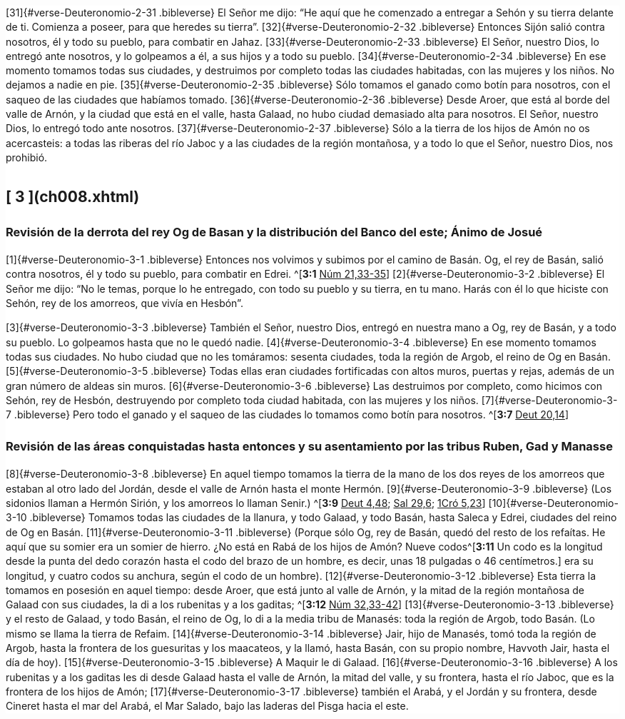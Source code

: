 [31]{#verse-Deuteronomio-2-31 .bibleverse} El Señor me dijo: “He aquí que he comenzado a entregar a Sehón y su tierra delante de ti. Comienza a poseer, para que heredes su tierra”. [32]{#verse-Deuteronomio-2-32 .bibleverse} Entonces Sijón salió contra nosotros, él y todo su pueblo, para combatir en Jahaz. [33]{#verse-Deuteronomio-2-33 .bibleverse} El Señor, nuestro Dios, lo entregó ante nosotros, y lo golpeamos a él, a sus hijos y a todo su pueblo. [34]{#verse-Deuteronomio-2-34 .bibleverse} En ese momento tomamos todas sus ciudades, y destruimos por completo todas las ciudades habitadas, con las mujeres y los niños. No dejamos a nadie en pie. [35]{#verse-Deuteronomio-2-35 .bibleverse} Sólo tomamos el ganado como botín para nosotros, con el saqueo de las ciudades que habíamos tomado. [36]{#verse-Deuteronomio-2-36 .bibleverse} Desde Aroer, que está al borde del valle de Arnón, y la ciudad que está en el valle, hasta Galaad, no hubo ciudad demasiado alta para nosotros. El Señor, nuestro Dios, lo entregó todo ante nosotros. [37]{#verse-Deuteronomio-2-37 .bibleverse} Sólo a la tierra de los hijos de Amón no os acercasteis: a todas las riberas del río Jaboc y a las ciudades de la región montañosa, y a todo lo que el Señor, nuestro Dios, nos prohibió.

<h2 class="chaptertitle">[&nbsp;3&nbsp;](ch008.xhtml)<span><span id="chapter-Deuteronomio-3"></span></span></h2>

### Revisión de la derrota del rey Og de Basan y la distribución del Banco del este; Ánimo de Josué
[1]{#verse-Deuteronomio-3-1 .bibleverse} Entonces nos volvimos y subimos por el camino de Basán. Og, el rey de Basán, salió contra nosotros, él y todo su pueblo, para combatir en Edrei. ^[**3:1** [Núm 21,33-35](ch007.xhtml#verse-Números-21-33)] [2]{#verse-Deuteronomio-3-2 .bibleverse} El Señor me dijo: “No le temas, porque lo he entregado, con todo su pueblo y su tierra, en tu mano. Harás con él lo que hiciste con Sehón, rey de los amorreos, que vivía en Hesbón”.

[3]{#verse-Deuteronomio-3-3 .bibleverse} También el Señor, nuestro Dios, entregó en nuestra mano a Og, rey de Basán, y a todo su pueblo. Lo golpeamos hasta que no le quedó nadie. [4]{#verse-Deuteronomio-3-4 .bibleverse} En ese momento tomamos todas sus ciudades. No hubo ciudad que no les tomáramos: sesenta ciudades, toda la región de Argob, el reino de Og en Basán. [5]{#verse-Deuteronomio-3-5 .bibleverse} Todas ellas eran ciudades fortificadas con altos muros, puertas y rejas, además de un gran número de aldeas sin muros. [6]{#verse-Deuteronomio-3-6 .bibleverse} Las destruimos por completo, como hicimos con Sehón, rey de Hesbón, destruyendo por completo toda ciudad habitada, con las mujeres y los niños. [7]{#verse-Deuteronomio-3-7 .bibleverse} Pero todo el ganado y el saqueo de las ciudades lo tomamos como botín para nosotros. ^[**3:7** [Deut 20,14](ch008.xhtml#verse-Deuteronomio-20-14)]

### Revisión de las áreas conquistadas hasta entonces y su asentamiento por las tribus Ruben, Gad y Manasse
[8]{#verse-Deuteronomio-3-8 .bibleverse} En aquel tiempo tomamos la tierra de la mano de los dos reyes de los amorreos que estaban al otro lado del Jordán, desde el valle de Arnón hasta el monte Hermón. [9]{#verse-Deuteronomio-3-9 .bibleverse} (Los sidonios llaman a Hermón Sirión, y los amorreos lo llaman Senir.) ^[**3:9** [Deut 4,48](ch008.xhtml#verse-Deuteronomio-4-48); [Sal 29,6](ch022.xhtml#verse-Salmos-29-6); [1Cró 5,23](ch016.xhtml#verse-1-Crónicas-5-23)] [10]{#verse-Deuteronomio-3-10 .bibleverse} Tomamos todas las ciudades de la llanura, y todo Galaad, y todo Basán, hasta Saleca y Edrei, ciudades del reino de Og en Basán. [11]{#verse-Deuteronomio-3-11 .bibleverse} (Porque sólo Og, rey de Basán, quedó del resto de los refaítas. He aquí que su somier era un somier de hierro. ¿No está en Rabá de los hijos de Amón? Nueve codos^[**3:11** Un codo es la longitud desde la punta del dedo corazón hasta el codo del brazo de un hombre, es decir, unas 18 pulgadas o 46 centímetros.] era su longitud, y cuatro codos su anchura, según el codo de un hombre). [12]{#verse-Deuteronomio-3-12 .bibleverse} Esta tierra la tomamos en posesión en aquel tiempo: desde Aroer, que está junto al valle de Arnón, y la mitad de la región montañosa de Galaad con sus ciudades, la di a los rubenitas y a los gaditas; ^[**3:12** [Núm 32,33-42](ch007.xhtml#verse-Números-32-33)] [13]{#verse-Deuteronomio-3-13 .bibleverse} y el resto de Galaad, y todo Basán, el reino de Og, lo di a la media tribu de Manasés: toda la región de Argob, todo Basán. (Lo mismo se llama la tierra de Refaim. [14]{#verse-Deuteronomio-3-14 .bibleverse} Jair, hijo de Manasés, tomó toda la región de Argob, hasta la frontera de los guesuritas y los maacateos, y la llamó, hasta Basán, con su propio nombre, Havvoth Jair, hasta el día de hoy). [15]{#verse-Deuteronomio-3-15 .bibleverse} A Maquir le di Galaad. [16]{#verse-Deuteronomio-3-16 .bibleverse} A los rubenitas y a los gaditas les di desde Galaad hasta el valle de Arnón, la mitad del valle, y su frontera, hasta el río Jaboc, que es la frontera de los hijos de Amón; [17]{#verse-Deuteronomio-3-17 .bibleverse} también el Arabá, y el Jordán y su frontera, desde Cineret hasta el mar del Arabá, el Mar Salado, bajo las laderas del Pisga hacia el este.
